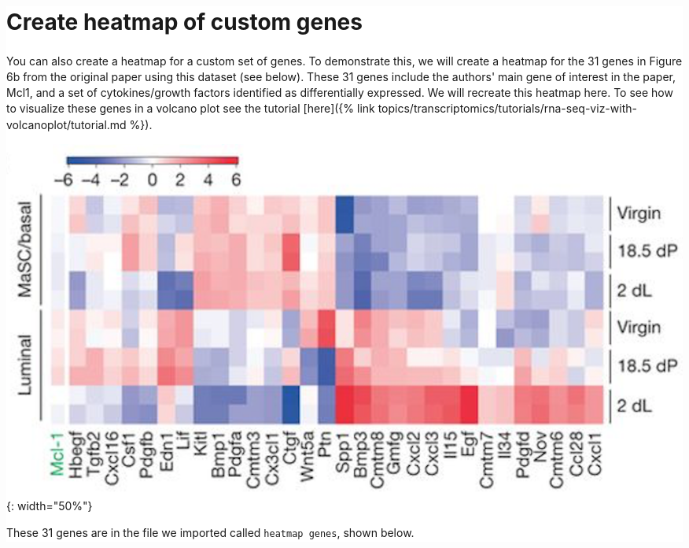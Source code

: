 
# Create heatmap of custom genes

You can also create a heatmap for a custom set of genes. To demonstrate this, we will create a heatmap for the 31 genes in Figure 6b from the original paper using this dataset (see below). These 31 genes include the authors' main gene of interest in the paper, Mcl1, and a set of cytokines/growth factors identified as differentially expressed. We will recreate this heatmap here. To see how to visualize these genes in a volcano plot see the tutorial [here]({% link topics/transcriptomics/tutorials/rna-seq-viz-with-volcanoplot/tutorial.md %}).

![Fu heatmap](../../images/rna-seq-viz-with-heatmap2/fu_heatmap.png "Fu et al, Nat Cell Biol 2015"){: width="50%"}

These 31 genes are in the file we imported called `heatmap genes`, shown below.
